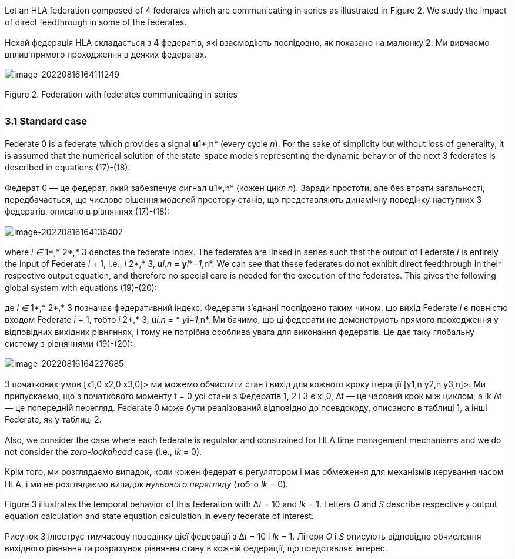 Let an HLA federation composed of 4 federates which are communicating in series as illustrated in Figure 2. We study the impact of direct feedthrough in some of the federates.

Нехай федерація HLA складається з 4 федератів, які взаємодіють послідовно, як показано на малюнку 2. Ми вивчаємо вплив прямого проходження в деяких федератах.

![image-20220816164111249](E:\san\Технології\моделиров\gitver_rtsimul\articles\media\image-20220816164111249.png)

Figure 2.   Federation with federates communicating in series

### **3.1**  **Standard case**

Federate 0 is a federate which provides a signal **u**1*,n* (every cycle *n*). For the sake of simplicity but without loss of generality, it is assumed that the numerical solution of the state-space models representing the dynamic behavior of the next 3 federates is described in equations (17)-(18):

Федерат 0 — це федерат, який забезпечує сигнал **u**1*,n* (кожен цикл *n*). Заради простоти, але без втрати загальності, передбачається, що числове рішення моделей простору станів, що представляють динамічну поведінку наступних 3 федератів, описано в рівняннях (17)-(18):

![image-20220816164136402](E:\san\Технології\моделиров\gitver_rtsimul\articles\media\image-20220816164136402.png)

where *i* *∈* 1*,* 2*,* 3 denotes the federate index. The federates are linked in series such that the output of Federate *i* is entirely the input of Federate *i* + 1, i.e., *i*     2*,* 3, **u***i,n* = **y***i**−*1*,n*. We can see that these federates do not exhibit direct feedthrough in their respective output equation, and therefore no special care is needed for the execution of the federates. This gives the following global system with equations (19)-(20):

де *i* *∈* 1*,* 2*,* 3 позначає федеративний індекс. Федерати з’єднані послідовно таким чином, що вихід Federate *i* є повністю входом Federate *i* + 1, тобто *i* 2*,* 3, **u***i,n* = * *y***i**−*1*,n*. Ми бачимо, що ці федерати не демонструють прямого проходження у відповідних вихідних рівняннях, і тому не потрібна особлива увага для виконання федератів. Це дає таку глобальну систему з рівняннями (19)-(20):

![image-20220816164227685](E:\san\Технології\моделиров\gitver_rtsimul\articles\media\image-20220816164227685.png)

З початкових умов [x1,0 x2,0 x3,0]> ми можемо обчислити стан і вихід для кожного кроку ітерації [y1,n y2,n y3,n]>. Ми припускаємо, що з початкового моменту t = 0 усі стани з Федератів 1, 2 і 3 є xi,0, ∆t — це часовий крок між циклом, а lk ∆t — це попередній перегляд. Federate 0 може бути реалізований відповідно до псевдокоду, описаного в таблиці 1, а інші Federate, як у таблиці 2.

Also, we consider the case where each federate is regulator and constrained for HLA time management mechanisms and we do not consider the *zero-lookahead* case (i.e., *lk* = 0).

Крім того, ми розглядаємо випадок, коли кожен федерат є регулятором і має обмеження для механізмів керування часом HLA, і ми не розглядаємо випадок *нульового перегляду* (тобто *lk* = 0).

Figure 3 illustrates the temporal behavior of this federation with ∆*t* = 10 and *lk* = 1. Letters *O* and *S* describe respectively output equation calculation and state equation calculation in every federate of interest.

Рисунок 3 ілюструє тимчасову поведінку цієї федерації з ∆*t* = 10 і *lk* = 1. Літери *O* і *S* описують відповідно обчислення вихідного рівняння та розрахунок рівняння стану в кожній федерації, що представляє інтерес.
